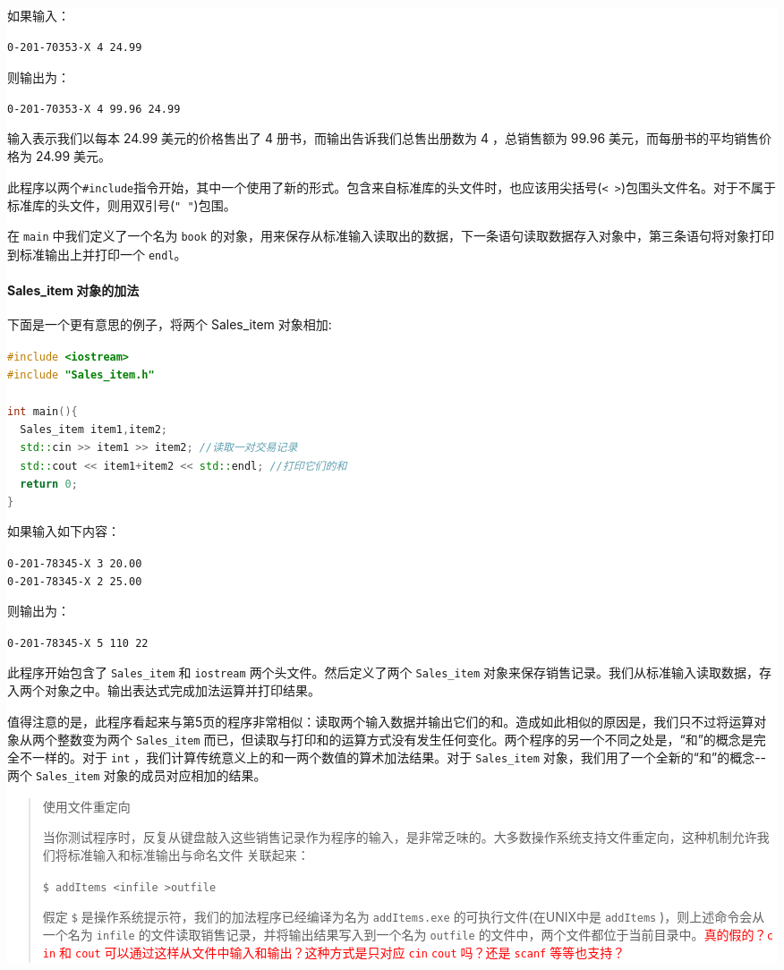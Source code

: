 如果输入：

```
0-201-70353-X 4 24.99
```

则输出为：

```
0-201-70353-X 4 99.96 24.99
```

输入表示我们以每本 24.99 美元的价格售出了 4 册书，而输出告诉我们总售出册数为 4 ，总销售额为 99.96 美元，而每册书的平均销售价格为 24.99 美元。

此程序以两个`#include`指令开始，其中一个使用了新的形式。包含来自标准库的头文件时，也应该用尖括号(`< >`)包围头文件名。对于不属于标准库的头文件，则用双引号(`" "`)包围。

在 `main` 中我们定义了一个名为 `book` 的对象，用来保存从标准输入读取出的数据，下一条语句读取数据存入对象中，第三条语句将对象打印到标准输出上并打印一个 `endl`。

#### Sales_item 对象的加法

下面是一个更有意思的例子，将两个 Sales_item 对象相加:



```cpp
#include <iostream>
#include "Sales_item.h"

int main(){
  Sales_item item1,item2;
  std::cin >> item1 >> item2; //读取一对交易记录
  std::cout << item1+item2 << std::endl; //打印它们的和
  return 0;
}
```

如果输入如下内容：

```
0-201-78345-X 3 20.00
0-201-78345-X 2 25.00
```

则输出为：


```
0-201-78345-X 5 110 22
```

此程序开始包含了 `Sales_item` 和 `iostream` 两个头文件。然后定义了两个 `Sales_item` 对象来保存销售记录。我们从标准输入读取数据，存入两个对象之中。输出表达式完成加法运算并打印结果。

值得注意的是，此程序看起来与第5页的程序非常相似：读取两个输入数据并输出它们的和。造成如此相似的原因是，我们只不过将运算对象从两个整数变为两个 `Sales_item` 而已，但读取与打印和的运算方式没有发生任何变化。两个程序的另一个不同之处是，“和”的概念是完全不一样的。对于 `int` ，我们计算传统意义上的和一两个数值的算术加法结果。对于 `Sales_item` 对象，我们用了一个全新的“和”的概念--两个 `Sales_item` 对象的成员对应相加的结果。

> 使用文件重定向
>
> 当你测试程序时，反复从键盘敲入这些销售记录作为程序的输入，是非常乏味的。大多数操作系统支持文件重定向，这种机制允许我们将标准输入和标准输出与命名文件 关联起来：
>
> ```
> $ addItems <infile >outfile
> ```
>
> 假定 `$` 是操作系统提示符，我们的加法程序已经编译为名为 `addItems.exe` 的可执行文件(在UNIX中是 `addItems` )，则上述命令会从一个名为 `infile` 的文件读取销售记录，并将输出结果写入到一个名为 `outfile` 的文件中，两个文件都位于当前目录中。<span style="color:red;">真的假的？`cin` 和 `cout` 可以通过这样从文件中输入和输出？这种方式是只对应 `cin` `cout` 吗？还是 `scanf` 等等也支持？</span>
